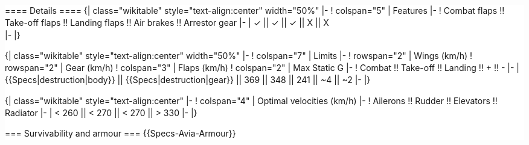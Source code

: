 ==== Details ====
{| class="wikitable" style="text-align:center" width="50%"
|-
! colspan="5" | Features
|-
! Combat flaps !! Take-off flaps !! Landing flaps !! Air brakes !! Arrestor gear
|-
| ✓ || ✓ || ✓ || X || X     
|-
|}

{| class="wikitable" style="text-align:center" width="50%"
|-
! colspan="7" | Limits
|-
! rowspan="2" | Wings (km/h)
! rowspan="2" | Gear (km/h)
! colspan="3" | Flaps (km/h)
! colspan="2" | Max Static G
|-
! Combat !! Take-off !! Landing !! + !! -
|-
| {{Specs|destruction|body}} || {{Specs|destruction|gear}} || 369 || 348 || 241 || ~4 || ~2
|-
|}

{| class="wikitable" style="text-align:center"
|-
! colspan="4" | Optimal velocities (km/h)
|-
! Ailerons !! Rudder !! Elevators !! Radiator
|-
| < 260 || < 270 || < 270 || > 330
|-
|}

=== Survivability and armour ===
{{Specs-Avia-Armour}}

